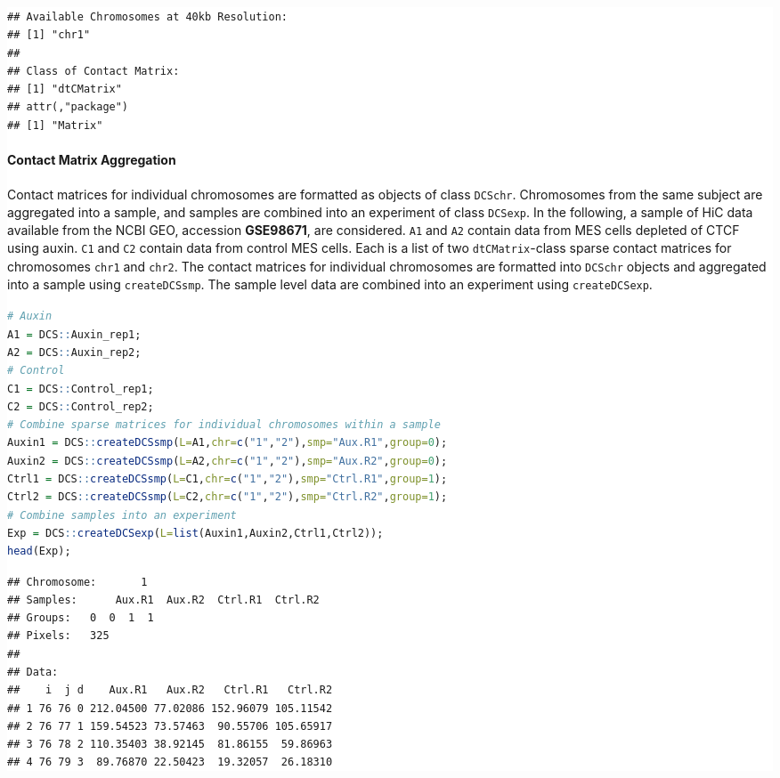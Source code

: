     ## Available Chromosomes at 40kb Resolution:
    ## [1] "chr1"
    ## 
    ## Class of Contact Matrix:
    ## [1] "dtCMatrix"
    ## attr(,"package")
    ## [1] "Matrix"

#### Contact Matrix Aggregation

Contact matrices for individual chromosomes are formatted as objects of class `DCSchr`. Chromosomes from the same subject are aggregated into a sample, and samples are combined into an experiment of class `DCSexp`. In the following, a sample of HiC data available from the NCBI GEO, accession **GSE98671**, are considered. `A1` and `A2` contain data from MES cells depleted of CTCF using auxin. `C1` and `C2` contain data from control MES cells. Each is a list of two `dtCMatrix`-class sparse contact matrices for chromosomes `chr1` and `chr2`. The contact matrices for individual chromosomes are formatted into `DCSchr` objects and aggregated into a sample using `createDCSsmp`. The sample level data are combined into an experiment using `createDCSexp`.

``` r
# Auxin 
A1 = DCS::Auxin_rep1;
A2 = DCS::Auxin_rep2;
# Control
C1 = DCS::Control_rep1;
C2 = DCS::Control_rep2;
# Combine sparse matrices for individual chromosomes within a sample
Auxin1 = DCS::createDCSsmp(L=A1,chr=c("1","2"),smp="Aux.R1",group=0);
Auxin2 = DCS::createDCSsmp(L=A2,chr=c("1","2"),smp="Aux.R2",group=0);
Ctrl1 = DCS::createDCSsmp(L=C1,chr=c("1","2"),smp="Ctrl.R1",group=1);
Ctrl2 = DCS::createDCSsmp(L=C2,chr=c("1","2"),smp="Ctrl.R2",group=1);
# Combine samples into an experiment
Exp = DCS::createDCSexp(L=list(Auxin1,Auxin2,Ctrl1,Ctrl2));
head(Exp);
```

    ## Chromosome:       1
    ## Samples:      Aux.R1  Aux.R2  Ctrl.R1  Ctrl.R2 
    ## Groups:   0  0  1  1 
    ## Pixels:   325 
    ## 
    ## Data: 
    ##    i  j d    Aux.R1   Aux.R2   Ctrl.R1   Ctrl.R2
    ## 1 76 76 0 212.04500 77.02086 152.96079 105.11542
    ## 2 76 77 1 159.54523 73.57463  90.55706 105.65917
    ## 3 76 78 2 110.35403 38.92145  81.86155  59.86963
    ## 4 76 79 3  89.76870 22.50423  19.32057  26.18310
